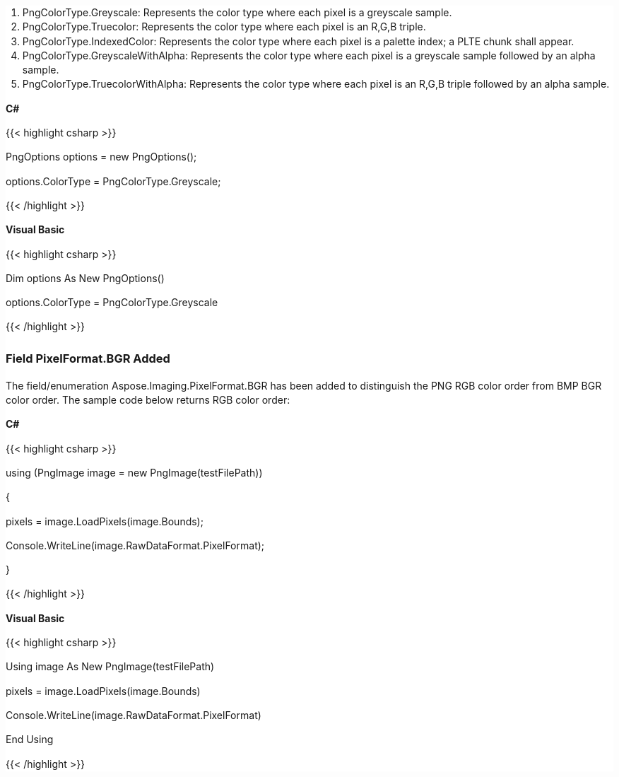 1. PngColorType.Greyscale: Represents the color type where each pixel is a greyscale sample.
1. PngColorType.Truecolor: Represents the color type where each pixel is an R,G,B triple.
1. PngColorType.IndexedColor: Represents the color type where each pixel is a palette index; a PLTE chunk shall appear.
1. PngColorType.GreyscaleWithAlpha: Represents the color type where each pixel is a greyscale sample followed by an alpha sample.
1. PngColorType.TruecolorWithAlpha: Represents the color type where each pixel is an R,G,B triple followed by an alpha sample.

**C#**

{{< highlight csharp >}}

 PngOptions options = new PngOptions();

options.ColorType = PngColorType.Greyscale;

{{< /highlight >}}

**Visual Basic**

{{< highlight csharp >}}

 Dim options As New PngOptions()

options.ColorType = PngColorType.Greyscale

{{< /highlight >}}
### **Field PixelFormat.BGR Added**
The field/enumeration Aspose.Imaging.PixelFormat.BGR has been added to distinguish the PNG RGB color order from BMP BGR color order.
The sample code below returns RGB color order:

**C#**

{{< highlight csharp >}}

 using (PngImage image = new PngImage(testFilePath))

{

   pixels = image.LoadPixels(image.Bounds);

   Console.WriteLine(image.RawDataFormat.PixelFormat);

}

{{< /highlight >}}

**Visual Basic**

{{< highlight csharp >}}

 Using image As New PngImage(testFilePath)

   pixels = image.LoadPixels(image.Bounds)

   Console.WriteLine(image.RawDataFormat.PixelFormat)

End Using

{{< /highlight >}}
